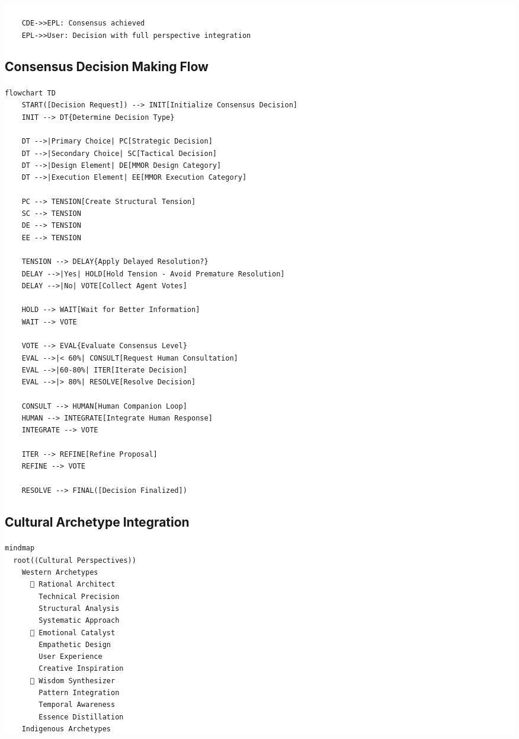 ```mermaid
    
    CDE->>EPL: Consensus achieved
    EPL->>User: Decision with full perspective integration
```

## Consensus Decision Making Flow

```mermaid
flowchart TD
    START([Decision Request]) --> INIT[Initialize Consensus Decision]
    INIT --> DT{Determine Decision Type}
    
    DT -->|Primary Choice| PC[Strategic Decision]
    DT -->|Secondary Choice| SC[Tactical Decision]
    DT -->|Design Element| DE[MMOR Design Category]
    DT -->|Execution Element| EE[MMOR Execution Category]
    
    PC --> TENSION[Create Structural Tension]
    SC --> TENSION
    DE --> TENSION
    EE --> TENSION
    
    TENSION --> DELAY{Apply Delayed Resolution?}
    DELAY -->|Yes| HOLD[Hold Tension - Avoid Premature Resolution]
    DELAY -->|No| VOTE[Collect Agent Votes]
    
    HOLD --> WAIT[Wait for Better Information]
    WAIT --> VOTE
    
    VOTE --> EVAL{Evaluate Consensus Level}
    EVAL -->|< 60%| CONSULT[Request Human Consultation]
    EVAL -->|60-80%| ITER[Iterate Decision]
    EVAL -->|> 80%| RESOLVE[Resolve Decision]
    
    CONSULT --> HUMAN[Human Companion Loop]
    HUMAN --> INTEGRATE[Integrate Human Response]
    INTEGRATE --> VOTE
    
    ITER --> REFINE[Refine Proposal]
    REFINE --> VOTE
    
    RESOLVE --> FINAL([Decision Finalized])
```

## Cultural Archetype Integration

```mermaid
mindmap
  root((Cultural Perspectives))
    Western Archetypes
      🧠 Rational Architect
        Technical Precision
        Structural Analysis
        Systematic Approach
      🌸 Emotional Catalyst
        Empathetic Design
        User Experience
        Creative Inspiration
      🌊 Wisdom Synthesizer
        Pattern Integration
        Temporal Awareness
        Essence Distillation
    Indigenous Archetypes
```